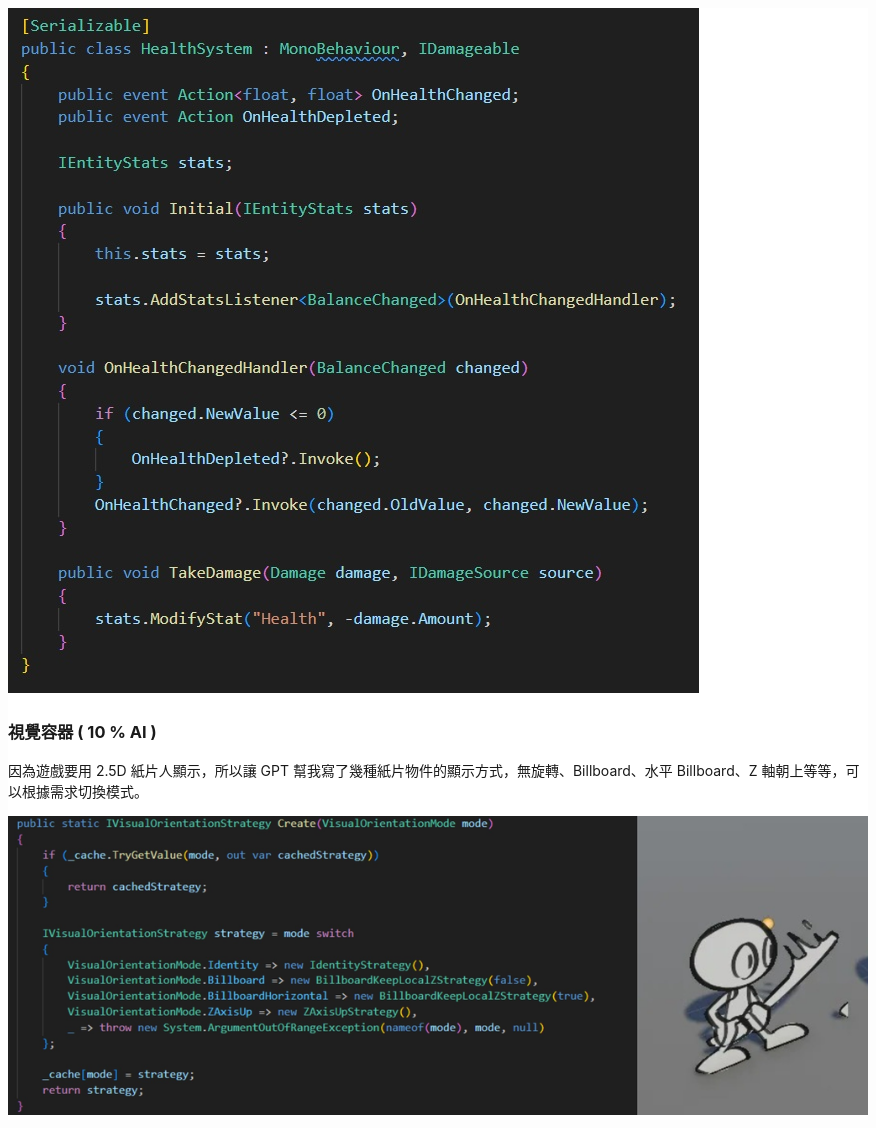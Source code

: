 ![圖片](https://raw.githubusercontent.com/angus945/diary-archive-publish/refs/heads/main/post-2025/post-2025_09_05-learn-graduation-prototypes_and_the_insane_efficiency_of_AI/image_38.jpg)

### 視覺容器 ( 10 % AI )

因為遊戲要用 2.5D 紙片人顯示，所以讓 GPT 幫我寫了幾種紙片物件的顯示方式，無旋轉、Billboard、水平 Billboard、Z 軸朝上等等，可以根據需求切換模式。

![圖片](https://raw.githubusercontent.com/angus945/diary-archive-publish/refs/heads/main/post-2025/post-2025_09_05-learn-graduation-prototypes_and_the_insane_efficiency_of_AI/image_39.jpg)
